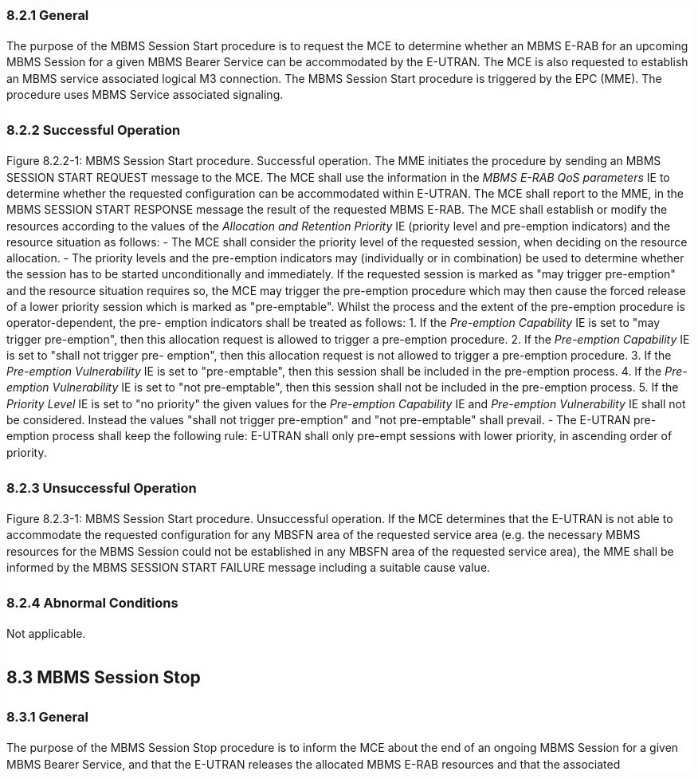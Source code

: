 ### 8.2.1 General
The purpose of the MBMS Session Start procedure is to request the MCE to
determine whether an MBMS E-RAB for an upcoming MBMS Session for a given MBMS
Bearer Service can be accommodated by the E-UTRAN. The MCE is also requested
to establish an MBMS service associated logical M3 connection. The MBMS
Session Start procedure is triggered by the EPC (MME).
The procedure uses MBMS Service associated signaling.
### 8.2.2 Successful Operation
Figure 8.2.2-1: MBMS Session Start procedure. Successful operation.
The MME initiates the procedure by sending an MBMS SESSION START REQUEST
message to the MCE.
The MCE shall use the information in the _MBMS E-RAB QoS parameters_ IE to
determine whether the requested configuration can be accommodated within
E-UTRAN.
The MCE shall report to the MME, in the MBMS SESSION START RESPONSE message
the result of the requested MBMS E-RAB.
The MCE shall establish or modify the resources according to the values of the
_Allocation and Retention Priority_ IE (priority level and pre-emption
indicators) and the resource situation as follows:
\- The MCE shall consider the priority level of the requested session, when
deciding on the resource allocation.
\- The priority levels and the pre-emption indicators may (individually or in
combination) be used to determine whether the session has to be started
unconditionally and immediately. If the requested session is marked as "may
trigger pre-emption" and the resource situation requires so, the MCE may
trigger the pre-emption procedure which may then cause the forced release of a
lower priority session which is marked as "pre-emptable". Whilst the process
and the extent of the pre-emption procedure is operator-dependent, the pre-
emption indicators shall be treated as follows:
1\. If the _Pre-emption Capability_ IE is set to "may trigger pre-emption",
then this allocation request is allowed to trigger a pre-emption procedure.
2\. If the _Pre-emption Capability_ IE is set to "shall not trigger pre-
emption", then this allocation request is not allowed to trigger a pre-emption
procedure.
3\. If the _Pre-emption Vulnerability_ IE is set to "pre-emptable", then this
session shall be included in the pre-emption process.
4\. If the _Pre-emption Vulnerability_ IE is set to "not pre-emptable", then
this session shall not be included in the pre-emption process.
5\. If the _Priority Level_ IE is set to "no priority" the given values for
the _Pre-emption Capability_ IE and _Pre-emption Vulnerability_ IE shall not
be considered. Instead the values "shall not trigger pre-emption" and "not
pre-emptable" shall prevail.
\- The E-UTRAN pre-emption process shall keep the following rule: E-UTRAN
shall only pre-empt sessions with lower priority, in ascending order of
priority.
### 8.2.3 Unsuccessful Operation
Figure 8.2.3-1: MBMS Session Start procedure. Unsuccessful operation.
If the MCE determines that the E-UTRAN is not able to accommodate the
requested configuration for any MBSFN area of the requested service area (e.g.
the necessary MBMS resources for the MBMS Session could not be established in
any MBSFN area of the requested service area), the MME shall be informed by
the MBMS SESSION START FAILURE message including a suitable cause value.
### 8.2.4 Abnormal Conditions
Not applicable.
## 8.3 MBMS Session Stop
### 8.3.1 General
The purpose of the MBMS Session Stop procedure is to inform the MCE about the
end of an ongoing MBMS Session for a given MBMS Bearer Service, and that the
E-UTRAN releases the allocated MBMS E-RAB resources and that the associated